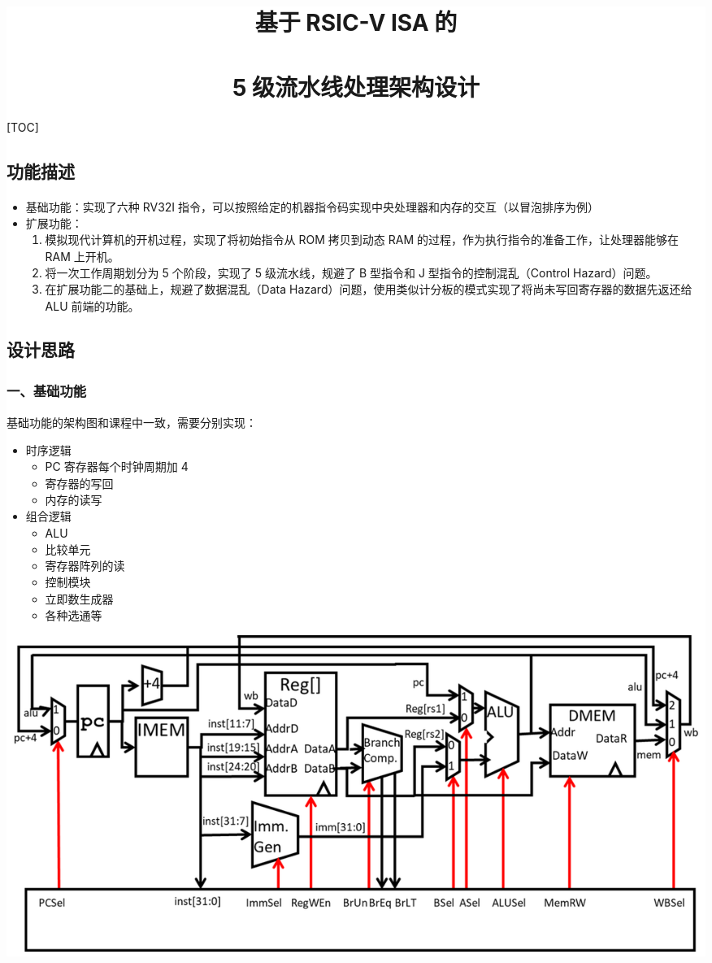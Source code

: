 <center><h1>基于 RSIC-V ISA 的</h1></center>
<center><h1>5 级流水线处理架构设计</h1></center>

[TOC]

## 功能描述

- 基础功能：实现了六种 RV32I 指令，可以按照给定的机器指令码实现中央处理器和内存的交互（以冒泡排序为例）
- 扩展功能：
    1. 模拟现代计算机的开机过程，实现了将初始指令从 ROM 拷贝到动态 RAM 的过程，作为执行指令的准备工作，让处理器能够在 RAM 上开机。
    2. 将一次工作周期划分为 5 个阶段，实现了 5 级流水线，规避了 B 型指令和 J 型指令的控制混乱（Control Hazard）问题。
    3. 在扩展功能二的基础上，规避了数据混乱（Data Hazard）问题，使用类似计分板的模式实现了将尚未写回寄存器的数据先返还给 ALU 前端的功能。

## 设计思路

### 一、基础功能

基础功能的架构图和课程中一致，需要分别实现：

- 时序逻辑
    - PC 寄存器每个时钟周期加 4
    - 寄存器的写回
    - 内存的读写
- 组合逻辑
    - ALU
    - 比较单元
    - 寄存器阵列的读
    - 控制模块
    - 立即数生成器
    - 各种选通等

![500](images/report-basic-architecture.png)

